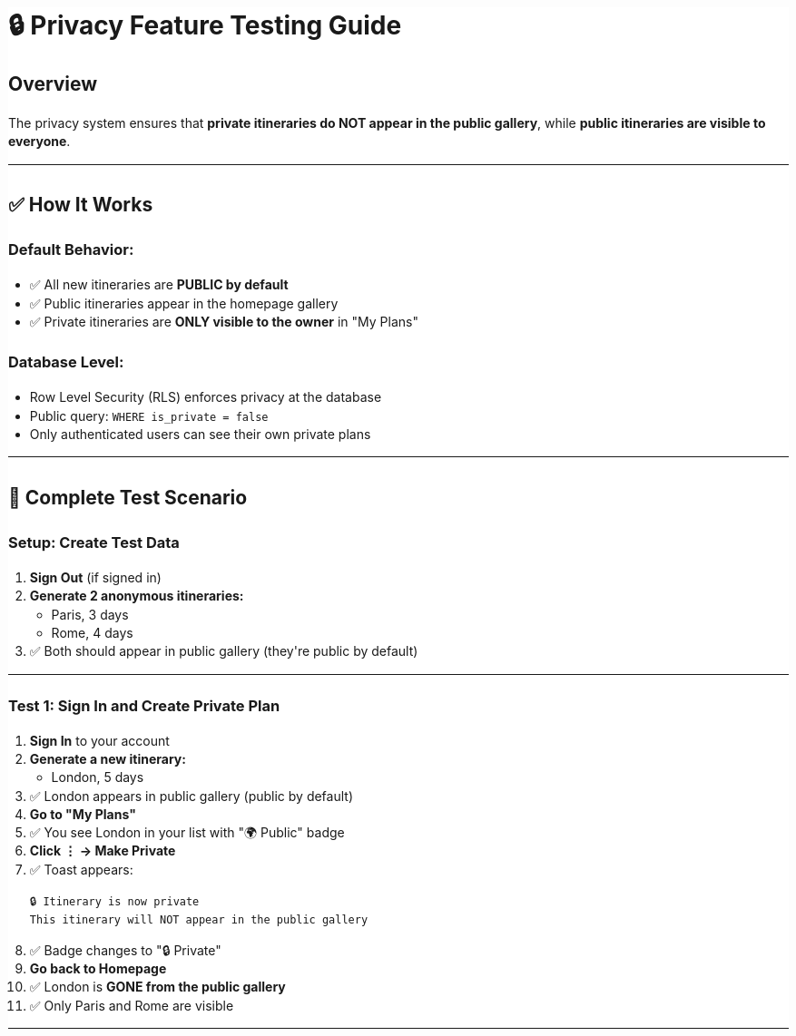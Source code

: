 # 🔒 Privacy Feature Testing Guide

## Overview

The privacy system ensures that **private itineraries do NOT appear in the public gallery**, while **public itineraries are visible to everyone**.

---

## ✅ How It Works

### **Default Behavior:**
- ✅ All new itineraries are **PUBLIC by default**
- ✅ Public itineraries appear in the homepage gallery
- ✅ Private itineraries are **ONLY visible to the owner** in "My Plans"

### **Database Level:**
- Row Level Security (RLS) enforces privacy at the database
- Public query: `WHERE is_private = false`
- Only authenticated users can see their own private plans

---

## 🧪 Complete Test Scenario

### **Setup: Create Test Data**

1. **Sign Out** (if signed in)
2. **Generate 2 anonymous itineraries:**
   - Paris, 3 days
   - Rome, 4 days
3. ✅ Both should appear in public gallery (they're public by default)

---

### **Test 1: Sign In and Create Private Plan**

1. **Sign In** to your account
2. **Generate a new itinerary:**
   - London, 5 days
3. ✅ London appears in public gallery (public by default)
4. **Go to "My Plans"**
5. ✅ You see London in your list with "🌍 Public" badge
6. **Click ⋮ → Make Private**
7. ✅ Toast appears:
   ```
   🔒 Itinerary is now private
   This itinerary will NOT appear in the public gallery
   ```
8. ✅ Badge changes to "🔒 Private"
9. **Go back to Homepage**
10. ✅ London is **GONE from the public gallery**
11. ✅ Only Paris and Rome are visible

---